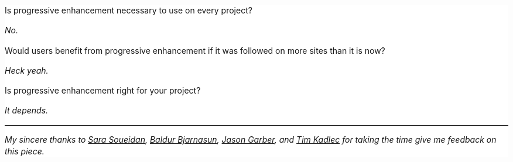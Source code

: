 Is progressive enhancement necessary to use on every project?

*No.*

Would users benefit from progressive enhancement if it was followed on more sites than it is now?

*Heck yeah.*

Is progressive enhancement right for your project?

*It depends.*

----

_My sincere thanks to [Sara Soueidan](https://sarasoueidan.com/), [Baldur Bjarnasun](https://www.baldurbjarnason.com/), [Jason Garber](https://sixtwothree.org/), and [Tim Kadlec](https://timkadlec.com/) for taking the time give me feedback on this piece._